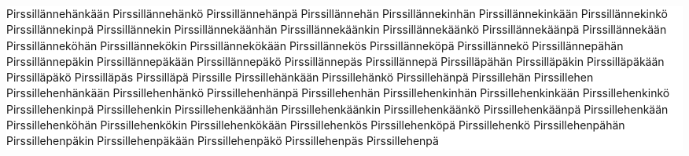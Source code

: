 Pirssillännehänkään
Pirssillännehänkö
Pirssillännehänpä
Pirssillännehän
Pirssillännekinhän
Pirssillännekinkään
Pirssillännekinkö
Pirssillännekinpä
Pirssillännekin
Pirssillännekäänhän
Pirssillännekäänkin
Pirssillännekäänkö
Pirssillännekäänpä
Pirssillännekään
Pirssillänneköhän
Pirssillännekökin
Pirssillännekökään
Pirssillännekös
Pirssillänneköpä
Pirssillännekö
Pirssillännepähän
Pirssillännepäkin
Pirssillännepäkään
Pirssillännepäkö
Pirssillännepäs
Pirssillännepä
Pirssilläpähän
Pirssilläpäkin
Pirssilläpäkään
Pirssilläpäkö
Pirssilläpäs
Pirssilläpä
Pirssille
Pirssillehänkään
Pirssillehänkö
Pirssillehänpä
Pirssillehän
Pirssillehen
Pirssillehenhänkään
Pirssillehenhänkö
Pirssillehenhänpä
Pirssillehenhän
Pirssillehenkinhän
Pirssillehenkinkään
Pirssillehenkinkö
Pirssillehenkinpä
Pirssillehenkin
Pirssillehenkäänhän
Pirssillehenkäänkin
Pirssillehenkäänkö
Pirssillehenkäänpä
Pirssillehenkään
Pirssillehenköhän
Pirssillehenkökin
Pirssillehenkökään
Pirssillehenkös
Pirssillehenköpä
Pirssillehenkö
Pirssillehenpähän
Pirssillehenpäkin
Pirssillehenpäkään
Pirssillehenpäkö
Pirssillehenpäs
Pirssillehenpä